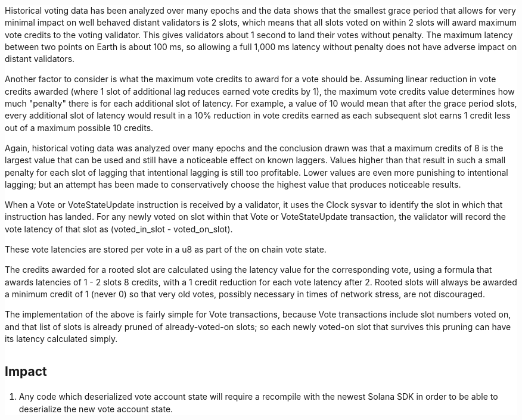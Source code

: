 Historical voting data has been analyzed over many epochs and the data shows
that the smallest grace period that allows for very minimal impact on well
behaved distant validators is 2 slots, which means that all slots voted on
within 2 slots will award maximum vote credits to the voting validator.  This
gives validators about 1 second to land their votes without penalty.  The
maximum latency between two points on Earth is about 100 ms, so allowing a
full 1,000 ms latency without penalty does not have adverse impact on distant
validators.

Another factor to consider is what the maximum vote credits to award for a
vote should be.  Assuming linear reduction in vote credits awarded (where 1
slot of additional lag reduces earned vote credits by 1), the maximum vote
credits value determines how much "penalty" there is for each additional slot
of latency.  For example, a value of 10 would mean that after the grace period
slots, every additional slot of latency would result in a 10% reduction in
vote credits earned as each subsequent slot earns 1 credit less out of a
maximum possible 10 credits.

Again, historical voting data was analyzed over many epochs and the conclusion
drawn was that a maximum credits of 8 is the largest value that can be used
and still have a noticeable effect on known laggers.  Values higher than that
result in such a small penalty for each slot of lagging that intentional
lagging is still too profitable.  Lower values are even more punishing to
intentional lagging; but an attempt has been made to conservatively choose the
highest value that produces noticeable results.

When a Vote or VoteStateUpdate instruction is received by a validator, it uses
the Clock sysvar to identify the slot in which that instruction has landed.
For any newly voted on slot within that Vote or VoteStateUpdate transaction,
the validator will record the vote latency of that slot as (voted_in_slot -
voted_on_slot).

These vote latencies are stored per vote in a u8 as part of the on chain vote
state.

The credits awarded for a rooted slot are calculated using the latency value
for the corresponding vote, using a formula that awards latencies of 1 - 2
slots 8 credits, with a 1 credit reduction for each vote latency after 2.
Rooted slots will always be awarded a minimum credit of 1 (never 0) so that
very old votes, possibly necessary in times of network stress, are not
discouraged.

The implementation of the above is fairly simple for Vote transactions,
because Vote transactions include slot numbers voted on, and that list of
slots is already pruned of already-voted-on slots; so each newly voted-on slot
that survives this pruning can have its latency calculated simply.


## Impact

1. Any code which deserialized vote account state will require a recompile
   with the newest Solana SDK in order to be able to deserialize the new vote
   account state.
